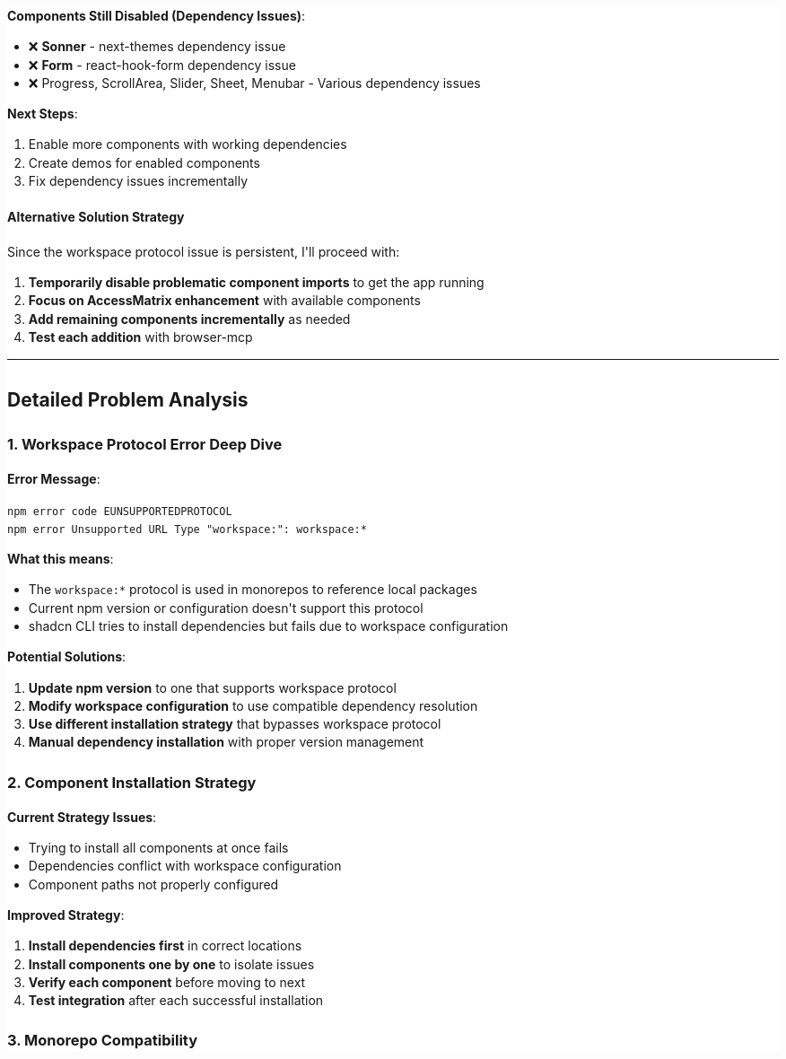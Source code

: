 **Components Still Disabled (Dependency Issues)**:
- ❌ **Sonner** - next-themes dependency issue
- ❌ **Form** - react-hook-form dependency issue
- ❌ Progress, ScrollArea, Slider, Sheet, Menubar - Various dependency issues

**Next Steps**:
1. Enable more components with working dependencies
2. Create demos for enabled components
3. Fix dependency issues incrementally

#### Alternative Solution Strategy
Since the workspace protocol issue is persistent, I'll proceed with:
1. **Temporarily disable problematic component imports** to get the app running
2. **Focus on AccessMatrix enhancement** with available components
3. **Add remaining components incrementally** as needed
4. **Test each addition** with browser-mcp

---

## Detailed Problem Analysis

### 1. Workspace Protocol Error Deep Dive

**Error Message**: 
```
npm error code EUNSUPPORTEDPROTOCOL
npm error Unsupported URL Type "workspace:": workspace:*
```

**What this means**:
- The `workspace:*` protocol is used in monorepos to reference local packages
- Current npm version or configuration doesn't support this protocol
- shadcn CLI tries to install dependencies but fails due to workspace configuration

**Potential Solutions**:
1. **Update npm version** to one that supports workspace protocol
2. **Modify workspace configuration** to use compatible dependency resolution
3. **Use different installation strategy** that bypasses workspace protocol
4. **Manual dependency installation** with proper version management

### 2. Component Installation Strategy

**Current Strategy Issues**:
- Trying to install all components at once fails
- Dependencies conflict with workspace configuration
- Component paths not properly configured

**Improved Strategy**:
1. **Install dependencies first** in correct locations
2. **Install components one by one** to isolate issues
3. **Verify each component** before moving to next
4. **Test integration** after each successful installation

### 3. Monorepo Compatibility
